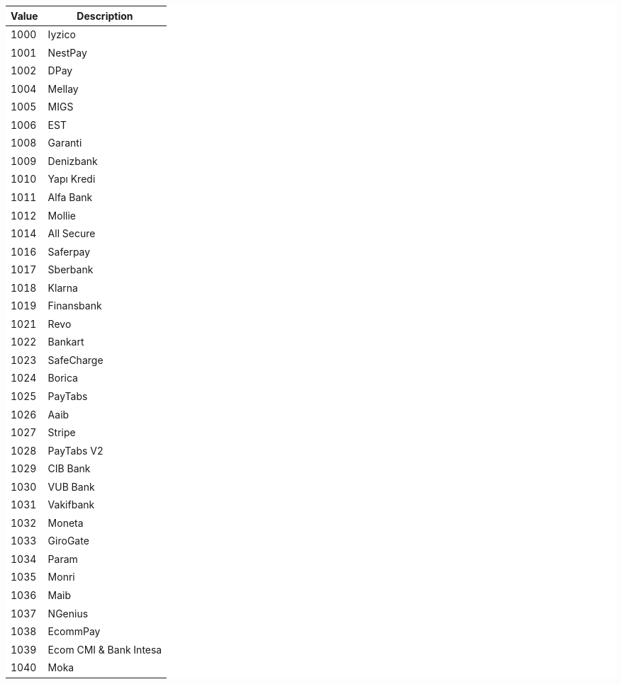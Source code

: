 | Value | Description            |
|-------|------------------------|
| 1000  | Iyzico                 |  
| 1001  | NestPay                |
| 1002  | DPay                   |
| 1004  | Mellay                 |
| 1005  | MIGS                   |
| 1006  | EST                    |
| 1008  | Garanti                |
| 1009  | Denizbank              |
| 1010  | Yapı Kredi             |
| 1011  | Alfa Bank              |
| 1012  | Mollie                 |
| 1014  | All Secure             |
| 1016  | Saferpay               |
| 1017  | Sberbank               |
| 1018  | Klarna                 |
| 1019  | Finansbank             |
| 1021  | Revo                   |
| 1022  | Bankart                |
| 1023  | SafeCharge             |
| 1024  | Borica                 |
| 1025  | PayTabs                |
| 1026  | Aaib                   |
| 1027  | Stripe                 |
| 1028  | PayTabs V2             |
| 1029  | CIB Bank               |
| 1030  | VUB Bank               |
| 1031  | Vakifbank              |
| 1032  | Moneta                 |
| 1033  | GiroGate               |
| 1034  | Param                  |
| 1035  | Monri                  |
| 1036  | Maib                   |
| 1037  | NGenius                |
| 1038  | EcommPay               |
| 1039  | Ecom CMI & Bank Intesa |
| 1040  | Moka                   |